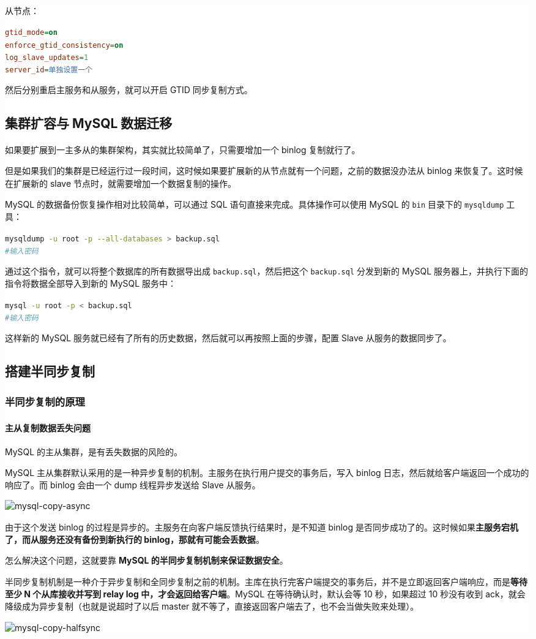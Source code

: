 从节点：

```ini
gtid_mode=on
enforce_gtid_consistency=on
log_slave_updates=1
server_id=单独设置一个
```

然后分别重启主服务和从服务，就可以开启 GTID 同步复制方式。

## 集群扩容与 MySQL 数据迁移

如果要扩展到一主多从的集群架构，其实就比较简单了，只需要增加一个 binlog 复制就行了。

但是如果我们的集群是已经运行过一段时间，这时候如果要扩展新的从节点就有一个问题，之前的数据没办法从 binlog 来恢复了。这时候在扩展新的 slave 节点时，就需要增加一个数据复制的操作。

​MySQL 的数据备份恢复操作相对比较简单，可以通过 SQL 语句直接来完成。具体操作可以使用 MySQL 的 `bin` 目录下的 `mysqldump` 工具：

```bash
mysqldump -u root -p --all-databases > backup.sql
#输入密码
```

通过这个指令，就可以将整个数据库的所有数据导出成 `backup.sql`，然后把这个 `backup.sql` 分发到新的 MySQL 服务器上，并执行下面的指令将数据全部导入到新的 MySQL 服务中：

```bash
mysql -u root -p < backup.sql
#输入密码
```

这样新的 MySQL 服务就已经有了所有的历史数据，然后就可以再按照上面的步骤，配置 Slave 从服务的数据同步了。

## 搭建半同步复制

### 半同步复制的原理

#### 主从复制数据丢失问题

MySQL 的主从集群，是有丢失数据的风险的。

MySQL 主从集群默认采用的是一种异步复制的机制。主服务在执行用户提交的事务后，写入 binlog 日志，然后就给客户端返回一个成功的响应了。而 binlog 会由一个 dump 线程异步发送给 Slave 从服务。

![mysql-copy-async](https://raw.gitcode.com/shipengqi/illustrations/files/main/db/mysql-copy-async.png)


由于这个发送 binlog 的过程是异步的。主服务在向客户端反馈执行结果时，是不知道 binlog 是否同步成功了的。这时候如果**主服务宕机了，而从服务还没有备份到新执行的 binlog，那就有可能会丢数据**。

怎么解决这个问题，这就要靠 **MySQL 的半同步复制机制来保证数据安全**。

​半同步复制机制是一种介于异步复制和全同步复制之前的机制。主库在执行完客户端提交的事务后，并不是立即返回客户端响应，而是**等待至少 N 个从库接收并写到 relay log 中，才会返回给客户端**。MySQL 在等待确认时，默认会等 10 秒，如果超过 10 秒没有收到 ack，就会降级成为异步复制（也就是说超时了以后 master 就不等了，直接返回客户端去了，也不会当做失败来处理）。

![mysql-copy-halfsync](https://raw.gitcode.com/shipengqi/illustrations/files/main/db/mysql-copy-halfsync.png)
